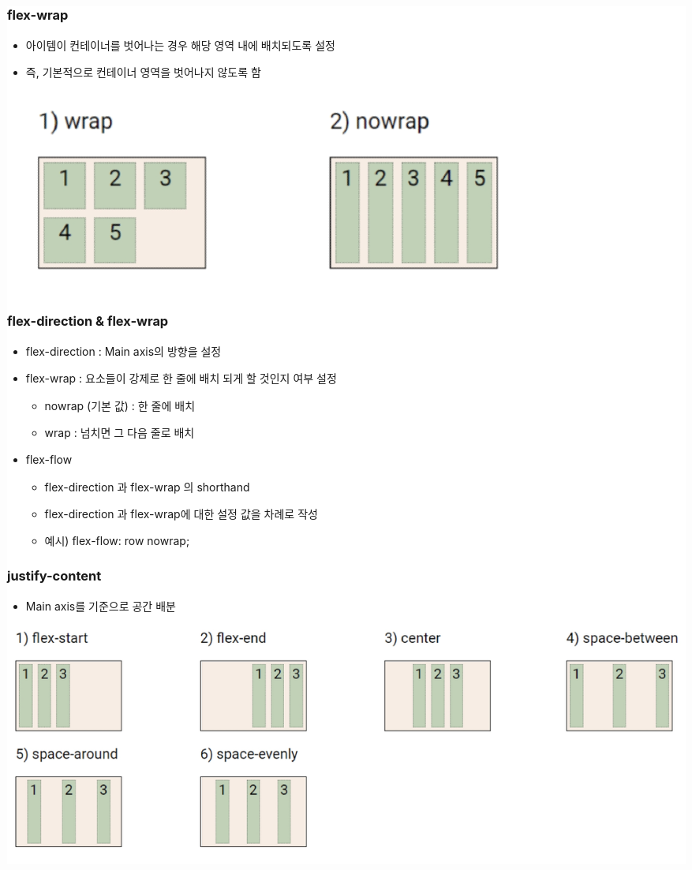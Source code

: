 ### flex-wrap

* 아이템이 컨테이너를 벗어나는 경우 해당 영역 내에 배치되도록 설정

* 즉, 기본적으로 컨테이너 영역을 벗어나지 않도록 함

![](Web_2_assets/2022-08-03-15-47-01-image.png)

### flex-direction & flex-wrap

* flex-direction : Main axis의 방향을 설정

* flex-wrap : 요소들이 강제로 한 줄에 배치 되게 할 것인지 여부 설정
  
  * nowrap (기본 값) : 한 줄에 배치
  
  * wrap : 넘치면 그 다음 줄로 배치

* flex-flow
  
  * flex-direction 과 flex-wrap 의 shorthand
  
  * flex-direction 과 flex-wrap에 대한 설정 값을 차례로 작성
  
  * 예시) flex-flow: row nowrap;

### justify-content

* Main axis를 기준으로 공간 배분

![](Web_2_assets/2022-08-03-15-49-42-image.png)
